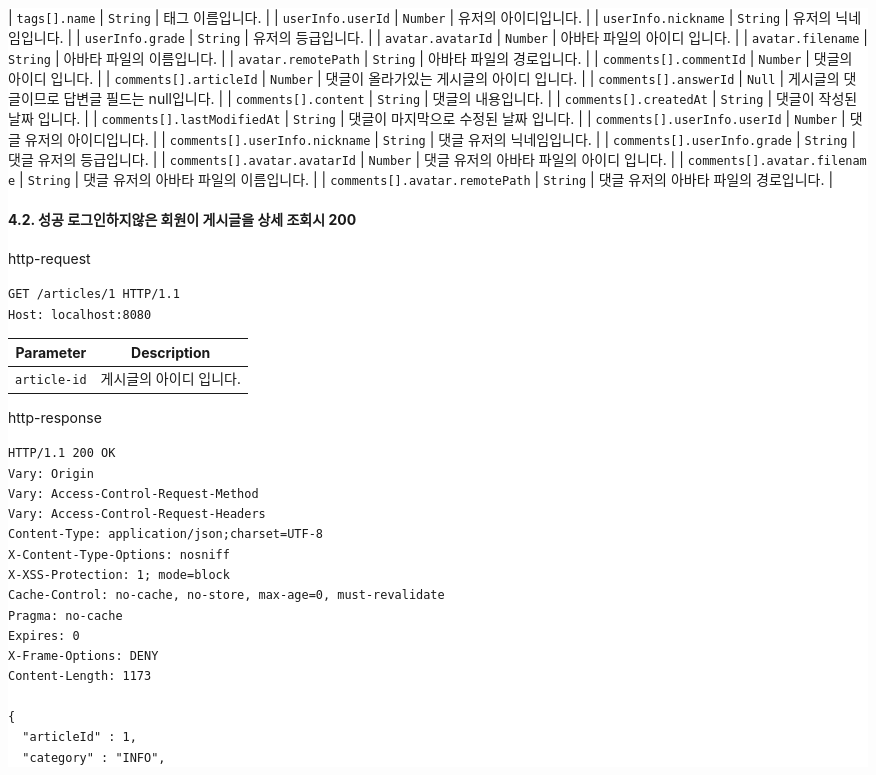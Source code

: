 | `tags[].name`                  | `String`  | 태그 이름입니다.                      |
| `userInfo.userId`              | `Number`  | 유저의 아이디입니다.                    |
| `userInfo.nickname`            | `String`  | 유저의 닉네임입니다.                    |
| `userInfo.grade`               | `String`  | 유저의 등급입니다.                     |
| `avatar.avatarId`              | `Number`  | 아바타 파일의 아이디 입니다.               |
| `avatar.filename`              | `String`  | 아바타 파일의 이름입니다.                 |
| `avatar.remotePath`            | `String`  | 아바타 파일의 경로입니다.                 |
| `comments[].commentId`         | `Number`  | 댓글의 아이디 입니다.                   |
| `comments[].articleId`         | `Number`  | 댓글이 올라가있는 게시글의 아이디 입니다.        |
| `comments[].answerId`          | `Null`    | 게시글의 댓글이므로 답변글 필드는 null입니다.    |
| `comments[].content`           | `String`  | 댓글의 내용입니다.                     |
| `comments[].createdAt`         | `String`  | 댓글이 작성된 날짜 입니다.                |
| `comments[].lastModifiedAt`    | `String`  | 댓글이 마지막으로 수정된 날짜 입니다.          |
| `comments[].userInfo.userId`   | `Number`  | 댓글 유저의 아이디입니다.                 |
| `comments[].userInfo.nickname` | `String`  | 댓글 유저의 닉네임입니다.                 |
| `comments[].userInfo.grade`    | `String`  | 댓글 유저의 등급입니다.                  |
| `comments[].avatar.avatarId`   | `Number`  | 댓글 유저의 아바타 파일의 아이디 입니다.        |
| `comments[].avatar.filename`   | `String`  | 댓글 유저의 아바타 파일의 이름입니다.          |
| `comments[].avatar.remotePath` | `String`  | 댓글 유저의 아바타 파일의 경로입니다.          |

#### 4.2. 성공 로그인하지않은 회원이 게시글을 상세 조회시 200 <a href="#_-_-_-_-_-_-_200" id="_-_-_-_-_-_-_200"></a>

http-request

```
GET /articles/1 HTTP/1.1
Host: localhost:8080
```

| Parameter    | Description   |
| ------------ | ------------- |
| `article-id` | 게시글의 아이디 입니다. |

http-response

```
HTTP/1.1 200 OK
Vary: Origin
Vary: Access-Control-Request-Method
Vary: Access-Control-Request-Headers
Content-Type: application/json;charset=UTF-8
X-Content-Type-Options: nosniff
X-XSS-Protection: 1; mode=block
Cache-Control: no-cache, no-store, max-age=0, must-revalidate
Pragma: no-cache
Expires: 0
X-Frame-Options: DENY
Content-Length: 1173

{
  "articleId" : 1,
  "category" : "INFO",
```